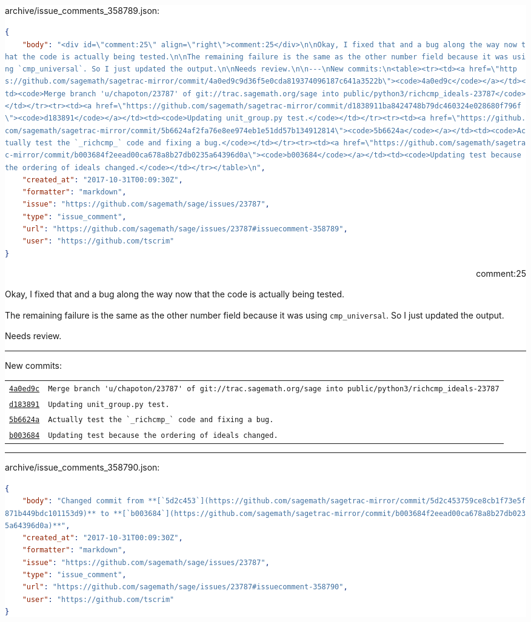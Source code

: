 
archive/issue_comments_358789.json:
```json
{
    "body": "<div id=\"comment:25\" align=\"right\">comment:25</div>\n\nOkay, I fixed that and a bug along the way now that the code is actually being tested.\n\nThe remaining failure is the same as the other number field because it was using `cmp_universal`. So I just updated the output.\n\nNeeds review.\n\n---\nNew commits:\n<table><tr><td><a href=\"https://github.com/sagemath/sagetrac-mirror/commit/4a0ed9c9d36f5e0cda819374096187c641a3522b\"><code>4a0ed9c</code></a></td><td><code>Merge branch 'u/chapoton/23787' of git://trac.sagemath.org/sage into public/python3/richcmp_ideals-23787</code></td></tr><tr><td><a href=\"https://github.com/sagemath/sagetrac-mirror/commit/d1838911ba8424748b79dc460324e028680f796f\"><code>d183891</code></a></td><td><code>Updating unit_group.py test.</code></td></tr><tr><td><a href=\"https://github.com/sagemath/sagetrac-mirror/commit/5b6624af2fa76e8ee974eb1e51dd57b134912814\"><code>5b6624a</code></a></td><td><code>Actually test the `_richcmp_` code and fixing a bug.</code></td></tr><tr><td><a href=\"https://github.com/sagemath/sagetrac-mirror/commit/b003684f2eead00ca678a8b27db0235a64396d0a\"><code>b003684</code></a></td><td><code>Updating test because the ordering of ideals changed.</code></td></tr></table>\n",
    "created_at": "2017-10-31T00:09:30Z",
    "formatter": "markdown",
    "issue": "https://github.com/sagemath/sage/issues/23787",
    "type": "issue_comment",
    "url": "https://github.com/sagemath/sage/issues/23787#issuecomment-358789",
    "user": "https://github.com/tscrim"
}
```

<div id="comment:25" align="right">comment:25</div>

Okay, I fixed that and a bug along the way now that the code is actually being tested.

The remaining failure is the same as the other number field because it was using `cmp_universal`. So I just updated the output.

Needs review.

---
New commits:
<table><tr><td><a href="https://github.com/sagemath/sagetrac-mirror/commit/4a0ed9c9d36f5e0cda819374096187c641a3522b"><code>4a0ed9c</code></a></td><td><code>Merge branch 'u/chapoton/23787' of git://trac.sagemath.org/sage into public/python3/richcmp_ideals-23787</code></td></tr><tr><td><a href="https://github.com/sagemath/sagetrac-mirror/commit/d1838911ba8424748b79dc460324e028680f796f"><code>d183891</code></a></td><td><code>Updating unit_group.py test.</code></td></tr><tr><td><a href="https://github.com/sagemath/sagetrac-mirror/commit/5b6624af2fa76e8ee974eb1e51dd57b134912814"><code>5b6624a</code></a></td><td><code>Actually test the `_richcmp_` code and fixing a bug.</code></td></tr><tr><td><a href="https://github.com/sagemath/sagetrac-mirror/commit/b003684f2eead00ca678a8b27db0235a64396d0a"><code>b003684</code></a></td><td><code>Updating test because the ordering of ideals changed.</code></td></tr></table>




---

archive/issue_comments_358790.json:
```json
{
    "body": "Changed commit from **[`5d2c453`](https://github.com/sagemath/sagetrac-mirror/commit/5d2c453759ce8cb1f73e5f871b449bdc101153d9)** to **[`b003684`](https://github.com/sagemath/sagetrac-mirror/commit/b003684f2eead00ca678a8b27db0235a64396d0a)**",
    "created_at": "2017-10-31T00:09:30Z",
    "formatter": "markdown",
    "issue": "https://github.com/sagemath/sage/issues/23787",
    "type": "issue_comment",
    "url": "https://github.com/sagemath/sage/issues/23787#issuecomment-358790",
    "user": "https://github.com/tscrim"
}
```
